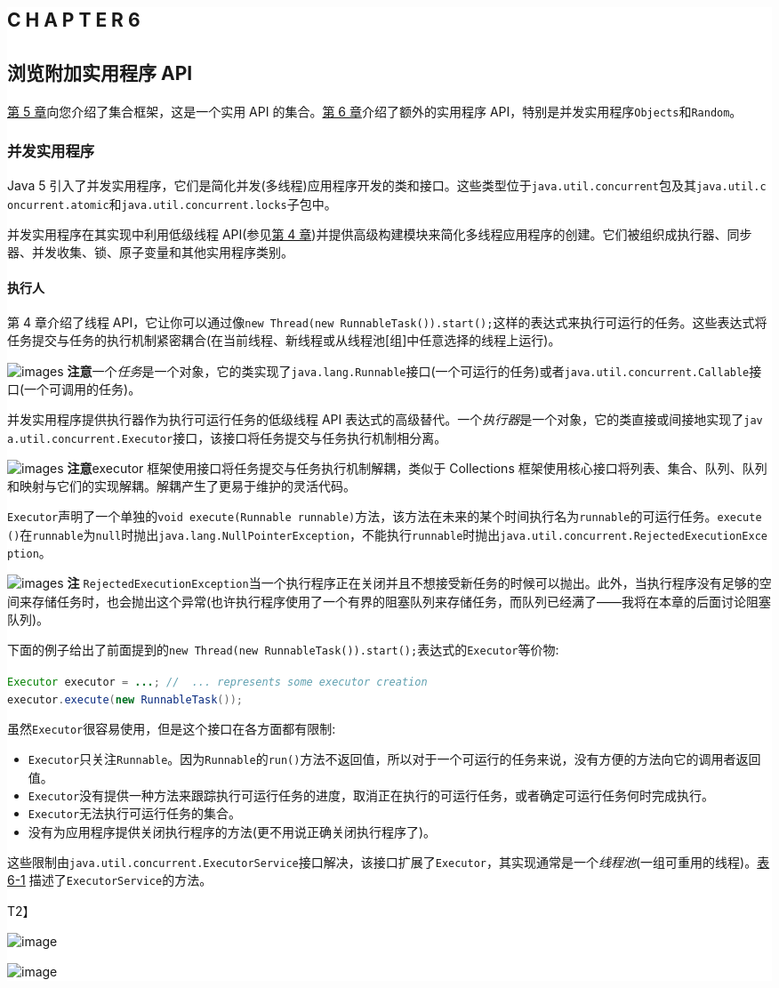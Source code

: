 ## C H A P T E R 6

## 浏览附加实用程序 API

[第 5 章](05.html#ch5)向您介绍了集合框架，这是一个实用 API 的集合。[第 6 章](#ch6)介绍了额外的实用程序 API，特别是并发实用程序`Objects`和`Random`。

### 并发实用程序

Java 5 引入了并发实用程序，它们是简化并发(多线程)应用程序开发的类和接口。这些类型位于`java.util.concurrent`包及其`java.util.concurrent.atomic`和`java.util.concurrent.locks`子包中。

并发实用程序在其实现中利用低级线程 API(参见[第 4 章](04.html#ch4))并提供高级构建模块来简化多线程应用程序的创建。它们被组织成执行器、同步器、并发收集、锁、原子变量和其他实用程序类别。

#### 执行人

第 4 章介绍了线程 API，它让你可以通过像`new Thread(new RunnableTask()).start();`这样的表达式来执行可运行的任务。这些表达式将任务提交与任务的执行机制紧密耦合(在当前线程、新线程或从线程池[组]中任意选择的线程上运行)。

![images](images/square.jpg) **注意**一个*任务*是一个对象，它的类实现了`java.lang.Runnable`接口(一个可运行的任务)或者`java.util.concurrent.Callable`接口(一个可调用的任务)。

并发实用程序提供执行器作为执行可运行任务的低级线程 API 表达式的高级替代。一个*执行器*是一个对象，它的类直接或间接地实现了`java.util.concurrent.Executor`接口，该接口将任务提交与任务执行机制相分离。

![images](images/square.jpg) **注意**executor 框架使用接口将任务提交与任务执行机制解耦，类似于 Collections 框架使用核心接口将列表、集合、队列、队列和映射与它们的实现解耦。解耦产生了更易于维护的灵活代码。

`Executor`声明了一个单独的`void execute(Runnable runnable)`方法，该方法在未来的某个时间执行名为`runnable`的可运行任务。`execute()`在`runnable`为`null`时抛出`java.lang.NullPointerException`，不能执行`runnable`时抛出`java.util.concurrent.RejectedExecutionException`。

![images](images/square.jpg) **注** `RejectedExecutionException`当一个执行程序正在关闭并且不想接受新任务的时候可以抛出。此外，当执行程序没有足够的空间来存储任务时，也会抛出这个异常(也许执行程序使用了一个有界的阻塞队列来存储任务，而队列已经满了——我将在本章的后面讨论阻塞队列)。

下面的例子给出了前面提到的`new Thread(new RunnableTask()).start();`表达式的`Executor`等价物:

```java
Executor executor = ...; //  ... represents some executor creation
executor.execute(new RunnableTask());
```

虽然`Executor`很容易使用，但是这个接口在各方面都有限制:

*   `Executor`只关注`Runnable`。因为`Runnable`的`run()`方法不返回值，所以对于一个可运行的任务来说，没有方便的方法向它的调用者返回值。
*   `Executor`没有提供一种方法来跟踪执行可运行任务的进度，取消正在执行的可运行任务，或者确定可运行任务何时完成执行。
*   `Executor`无法执行可运行任务的集合。
*   没有为应用程序提供关闭执行程序的方法(更不用说正确关闭执行程序了)。

这些限制由`java.util.concurrent.ExecutorService`接口解决，该接口扩展了`Executor`，其实现通常是一个*线程池*(一组可重用的线程)。[表 6-1](#tab_6_1) 描述了`ExecutorService`的方法。

T2】

![image](images/t0601a.jpg)

![image](images/t0601b.jpg)

